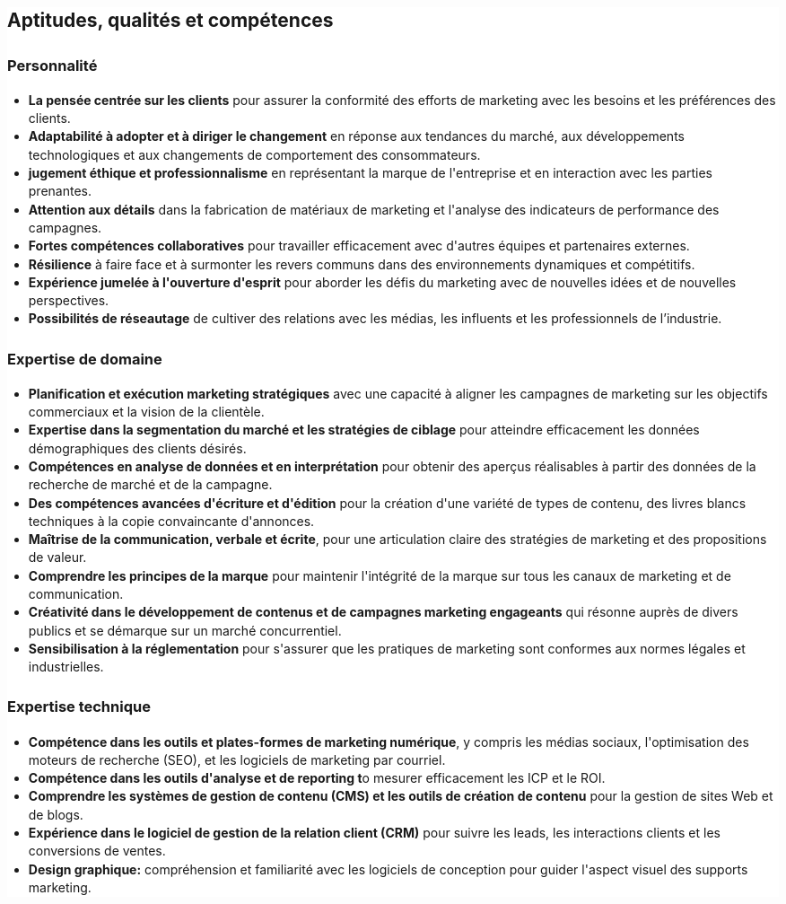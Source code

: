 ## Aptitudes, qualités et compétences

### Personnalité

- **La pensée centrée sur les clients** pour assurer la conformité des efforts de marketing avec les besoins et les préférences des clients.
- **Adaptabilité à adopter et à diriger le changement** en réponse aux tendances du marché, aux développements technologiques et aux changements de comportement des consommateurs.
- **jugement éthique et professionnalisme** en représentant la marque de l'entreprise et en interaction avec les parties prenantes.
- **Attention aux détails** dans la fabrication de matériaux de marketing et l'analyse des indicateurs de performance des campagnes.
- **Fortes compétences collaboratives** pour travailler efficacement avec d'autres équipes et partenaires externes.
- **Résilience** à faire face et à surmonter les revers communs dans des environnements dynamiques et compétitifs.
- **Expérience jumelée à l'ouverture d'esprit** pour aborder les défis du marketing avec de nouvelles idées et de nouvelles perspectives.
- **Possibilités de réseautage** de cultiver des relations avec les médias, les influents et les professionnels de l’industrie.

### Expertise de domaine

- **Planification et exécution marketing stratégiques** avec une capacité à aligner les campagnes de marketing sur les objectifs commerciaux et la vision de la clientèle.
- **Expertise dans la segmentation du marché et les stratégies de ciblage** pour atteindre efficacement les données démographiques des clients désirés.
- **Compétences en analyse de données et en interprétation** pour obtenir des aperçus réalisables à partir des données de la recherche de marché et de la campagne.
- **Des compétences avancées d'écriture et d'édition** pour la création d'une variété de types de contenu, des livres blancs techniques à la copie convaincante d'annonces.
- **Maîtrise de la communication, verbale et écrite**, pour une articulation claire des stratégies de marketing et des propositions de valeur.
- **Comprendre les principes de la marque** pour maintenir l'intégrité de la marque sur tous les canaux de marketing et de communication.
- **Créativité dans le développement de contenus et de campagnes marketing engageants** qui résonne auprès de divers publics et se démarque sur un marché concurrentiel.
- **Sensibilisation à la réglementation** pour s'assurer que les pratiques de marketing sont conformes aux normes légales et industrielles.

### Expertise technique

- **Compétence dans les outils et plates-formes de marketing numérique**, y compris les médias sociaux, l'optimisation des moteurs de recherche (SEO), et les logiciels de marketing par courriel.
- **Compétence dans les outils d'analyse et de reporting t**o mesurer efficacement les ICP et le ROI.
- **Comprendre les systèmes de gestion de contenu (CMS) et les outils de création de contenu** pour la gestion de sites Web et de blogs.
- **Expérience dans le logiciel de gestion de la relation client (CRM)** pour suivre les leads, les interactions clients et les conversions de ventes.
- **Design graphique:** compréhension et familiarité avec les logiciels de conception pour guider l'aspect visuel des supports marketing.
